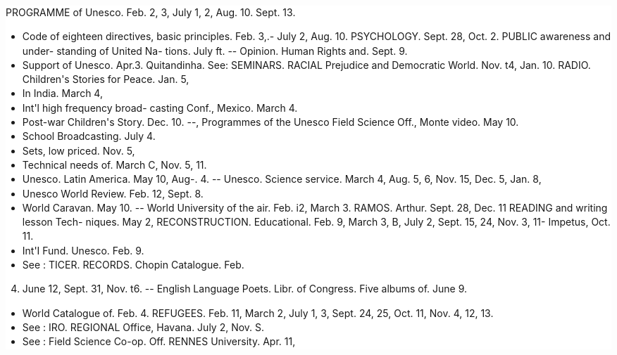 PROGRAMME of Unesco. Feb. 2, 3,
July 1, 2, Aug. 10. Sept. 13.
- Code of eighteen directives,
basic principles. Feb. 3,.-
July 2, Aug. 10.
PSYCHOLOGY. Sept. 28, Oct. 2.
PUBLIC awareness and under-
standing of United Na-
tions. July ft.
-- Opinion. Human Rights and.
Sept. 9.
- Support of Unesco. Apr.3.
Quitandinha. See: SEMINARS.
RACIAL Prejudice and Democratic
World. Nov. t4, Jan. 10.
RADIO. Children's Stories for
Peace. Jan. 5,
- In India. March 4,
- Int'l high frequency broad-
casting Conf., Mexico.
March 4.
- Post-war Children's Story.
Dec. 10.
--, Programmes of the Unesco
Field Science Off., Monte
video. May 10.
- School Broadcasting. July 4.
- Sets, low priced. Nov. 5,
- Technical needs of. March C,
Nov. 5, 11.
- Unesco. Latin America. May
10, Aug-. 4.
-- Unesco. Science service.
March 4, Aug. 5, 6, Nov.
15, Dec. 5, Jan. 8,
- Unesco World Review. Feb.
12, Sept. 8.
- World Caravan. May 10.
-- World University of the
air. Feb. i2, March 3.
RAMOS. Arthur. Sept. 28, Dec. 11
READING and writing lesson Tech-
niques. May 2,
RECONSTRUCTION. Educational.
Feb. 9, March 3, B, July 2,
Sept. 15, 24, Nov. 3, 11- Impetus, Oct. 11.
- Int'I Fund. Unesco. Feb. 9.
- See : TICER.
RECORDS. Chopin Catalogue. Feb.
4. June 12, Sept. 31, Nov.
t6.
-- English Language Poets.
Libr. of Congress. Five
albums of. June 9.
- World Catalogue of. Feb. 4.
REFUGEES. Feb. 11, March 2,
July 1, 3, Sept. 24, 25,
Oct. 11, Nov. 4, 12, 13.
- See : IRO.
REGIONAL Office, Havana. July 2,
Nov. S.
- See : Field Science Co-op.
Off.
RENNES University. Apr. 11,
